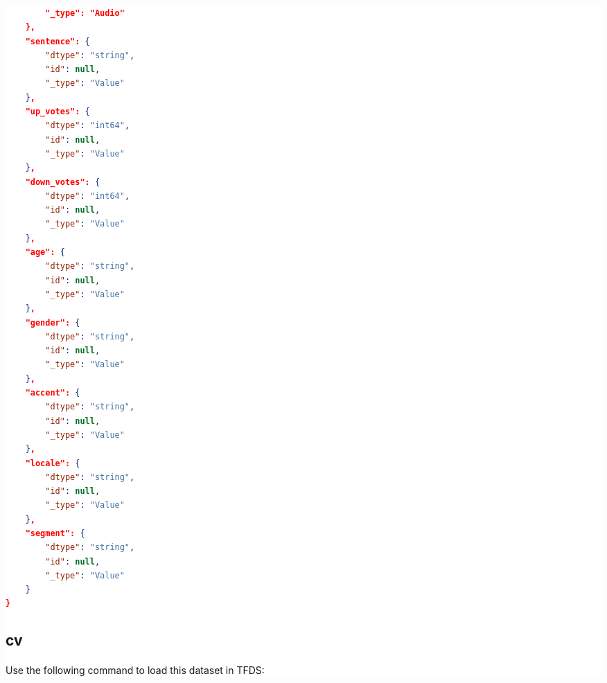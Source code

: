 ```json
        "_type": "Audio"
    },
    "sentence": {
        "dtype": "string",
        "id": null,
        "_type": "Value"
    },
    "up_votes": {
        "dtype": "int64",
        "id": null,
        "_type": "Value"
    },
    "down_votes": {
        "dtype": "int64",
        "id": null,
        "_type": "Value"
    },
    "age": {
        "dtype": "string",
        "id": null,
        "_type": "Value"
    },
    "gender": {
        "dtype": "string",
        "id": null,
        "_type": "Value"
    },
    "accent": {
        "dtype": "string",
        "id": null,
        "_type": "Value"
    },
    "locale": {
        "dtype": "string",
        "id": null,
        "_type": "Value"
    },
    "segment": {
        "dtype": "string",
        "id": null,
        "_type": "Value"
    }
}
```



## cv


Use the following command to load this dataset in TFDS:
